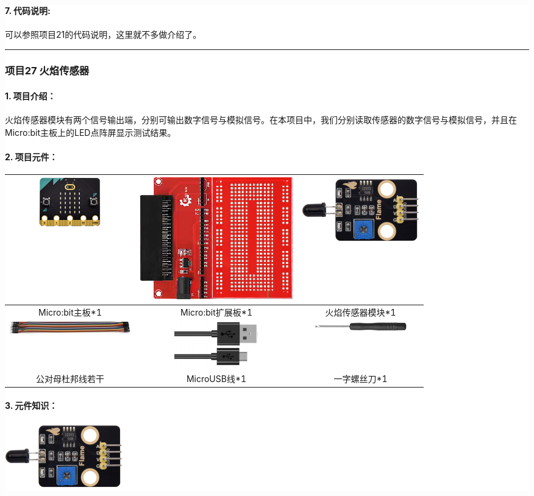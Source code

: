 #### 7. 代码说明:

可以参照项目21的代码说明，这里就不多做介绍了。

---

### 项目27 火焰传感器

#### 1. 项目介绍：

火焰传感器模块有两个信号输出端，分别可输出数字信号与模拟信号。在本项目中，我们分别读取传感器的数字信号与模拟信号，并且在Micro:bit主板上的LED点阵屏显示测试结果。

#### 2. 项目元件：

|![Img](./media/0.png)|![Img](./media/177.png)|![Img](./media/C3.png)|
| :--: | :--: | :--: |
|Micro:bit主板*1|Micro:bit扩展板*1|火焰传感器模块*1|
|![Img](./media/137.jpg)|![Img](./media/115.png)|![Img](./media/A25.png)    |
|公对母杜邦线若干|MicroUSB线*1|一字螺丝刀*1    |

#### 3. 元件知识：

![Img](./media/C3.png)
